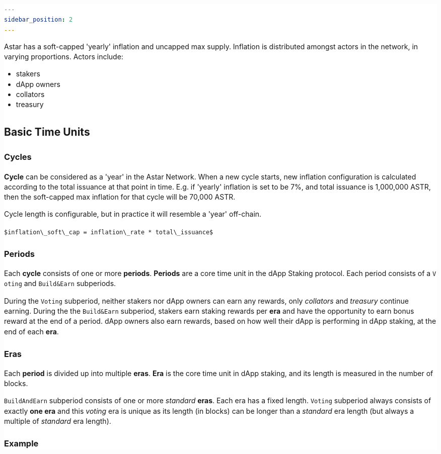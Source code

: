```yaml
---
sidebar_position: 2
---
```


Astar has a soft-capped 'yearly' inflation and uncapped max supply.
Inflation is distributed amongst actors in the network, in varying proportions.
Actors include:
* stakers
* dApp owners
* collators
* treasury


## Basic Time Units

### Cycles
**Cycle** can be considered as a 'year' in the Astar Network.
When a new cycle starts, new inflation configuration is calculated according to the total issuance at that point in time.
E.g. if 'yearly' inflation is set to be 7%, and total issuance is 1,000,000 ASTR, then the soft-capped max inflation for that
cycle will be 70,000 ASTR.

Cycle length is configurable, but in practice it will resemble a 'year' off-chain.

`$inflation\_soft\_cap = inflation\_rate * total\_issuance$`

### Periods

Each **cycle** consists of one or more **periods**.
**Periods** are a core time unit in the dApp Staking protocol. Each period consists of a `Voting` and `Build&Earn` subperiods.

During the `Voting` subperiod, neither stakers nor dApp owners can earn any rewards, only _collators_ and _treasury_ continue earning.
During the the `Build&Earn` subperiod, stakers earn staking rewards per **era** and have the opportunity to earn bonus reward at the end of a period.
dApp owners also earn rewards, based on how well their dApp is performing in dApp staking, at the end of each **era**.

### Eras

Each **period** is divided up into multiple **eras**.
**Era** is the core time unit in dApp staking, and its length is measured in the number of blocks.

`BuildAndEarn` subperiod consists of one or more _standard_ **eras**. Each era has a fixed length.
`Voting` subperiod always consists of exactly **one era** and this _voting_ era is unique as its length (in blocks) can be longer than a _standard_ era length (but always a multiple of _standard_ era length).

### Example
